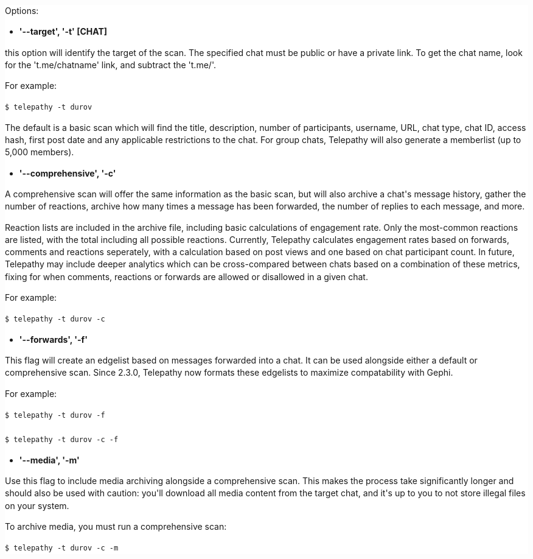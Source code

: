 Options:
- **'--target', '-t' [CHAT]**

this option will identify the target of the scan. The specified chat must be public or have a private link. To get the chat name, look for the 't.me/chatname' link, and subtract the 't.me/'.

For example:

```
$ telepathy -t durov
```

The default is a basic scan which will find the title, description, number of participants, username, URL, chat type, chat ID, access hash, first post date and any applicable restrictions to the chat. For group chats, Telepathy will also generate a memberlist (up to 5,000 members).


- **'--comprehensive', '-c'**

A comprehensive scan will offer the same information as the basic scan, but will also archive a chat's message history, gather the number of reactions, archive how many times a message has been forwarded, the number of replies to each message, and more.

Reaction lists are included in the archive file, including basic calculations of engagement rate. Only the most-common reactions are listed, with the total including all possible reactions. Currently, Telepathy calculates engagement rates based on forwards, comments and reactions seperately, with a calculation based on post views and one based on chat participant count. In future, Telepathy may include deeper analytics which can be cross-compared between chats based on a combination of these metrics, fixing for when comments, reactions or forwards are allowed or disallowed in a given chat.

For example:

```
$ telepathy -t durov -c
```


- **'--forwards', '-f'**

This flag will create an edgelist based on messages forwarded into a chat. It can be used alongside either a default or comprehensive scan. Since 2.3.0, Telepathy now formats these edgelists to maximize compatability with Gephi.

For example:

```
$ telepathy -t durov -f

$ telepathy -t durov -c -f
```


- **'--media', '-m'**

Use this flag to include media archiving alongside a comprehensive scan. This makes the process take significantly longer and should also be used with caution: you'll download all media content from the target chat, and it's up to you to not store illegal files on your system.

To archive media, you must run a comprehensive scan:

```
$ telepathy -t durov -c -m
```
